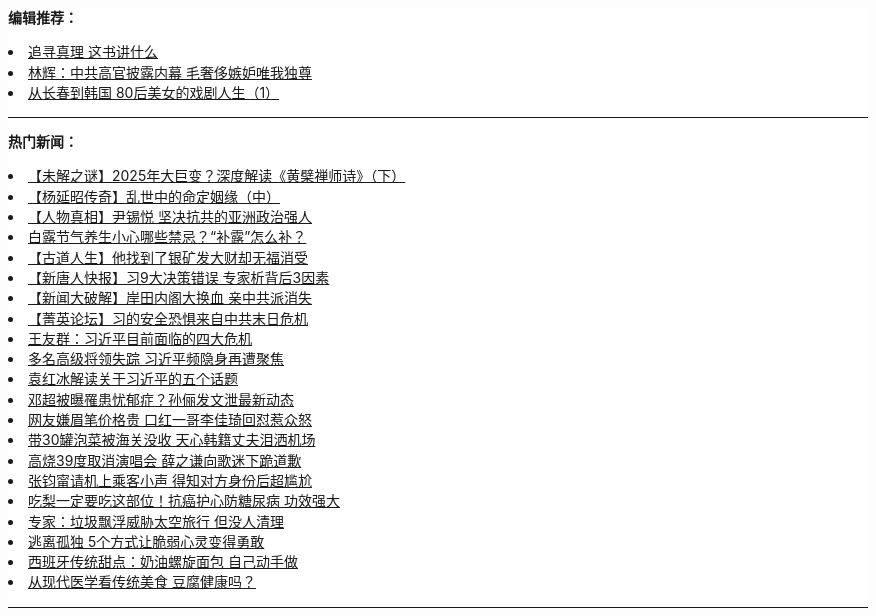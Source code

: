 
<strong>编辑推荐：</strong>
<li><a href="https://github.com/19920513/djy/blob/master/gb/19/1/5/n10955468.md?dfh#1" target="_blank">追寻真理 这书讲什么</a></li><li><a href="https://github.com/tsiac2612/djy/blob/master/gb/19/7/23/n11403595.md#1" target="_blank">林辉：中共高官披露内幕 毛奢侈嫉妒唯我独尊</a></li><li><a href="https://github.com/tsiac2612/djy/blob/master/gb/18/9/21/n10732313.md#1" target="_blank">从长春到韩国 80后美女的戏剧人生（1）</a></li>
<hr>

<strong>热门新闻：</strong>
<li><a href="https://github.com/19920513/djy/blob/master/gb/23/9/7/n14069176.md#1">【未解之谜】2025年大巨变？深度解读《黄檗禅师诗》（下）</a></li>
<li><a href="https://github.com/19920513/djy/blob/master/gb/23/9/6/n14067845.md#1">【杨延昭传奇】乱世中的命定姻缘（中）</a></li>
<li><a href="https://github.com/19920513/djy/blob/master/gb/23/9/11/n14071125.md#1">【人物真相】尹锡悦 坚决抗共的亚洲政治强人</a></li>
<li><a href="https://github.com/19920513/djy/blob/master/gb/23/9/7/n14068727.md#1">白露节气养生小心哪些禁忌？“补露”怎么补？</a></li>
<li><a href="https://github.com/19920513/djy/blob/master/gb/23/8/28/n14062280.md#1">【古道人生】他找到了银矿发大财却无福消受</a></li>
<li><a href="https://github.com/19920513/djy/blob/master/gb/23/9/14/n14073363.md#1">【新唐人快报】习9大决策错误 专家析背后3因素</a></li>
<li><a href="https://github.com/19920513/djy/blob/master/gb/23/9/13/n14073125.md#1">【新闻大破解】岸田内阁大换血 亲中共派消失</a></li>
<li><a href="https://github.com/19920513/djy/blob/master/gb/23/9/13/n14073261.md#1">【菁英论坛】习的安全恐惧来自中共末日危机</a></li>
<li><a href="https://github.com/19920513/djy/blob/master/gb/23/9/11/n14071731.md#1">王友群：习近平目前面临的四大危机</a></li>
<li><a href="https://github.com/19920513/djy/blob/master/gb/23/9/11/n14071239.md#1">多名高级将领失踪 习近平频隐身再遭聚焦</a></li>
<li><a href="https://github.com/19920513/djy/blob/master/gb/23/9/12/n14072035.md#1">袁红冰解读关于习近平的五个话题</a></li>
<li><a href="https://github.com/19920513/djy/blob/master/gb/23/9/12/n14072404.md#1">邓超被曝罹患忧郁症？孙俪发文泄最新动态</a></li>
<li><a href="https://github.com/19920513/djy/blob/master/gb/23/9/11/n14071685.md#1">网友嫌眉笔价格贵 口红一哥李佳琦回怼惹众怒</a></li>
<li><a href="https://github.com/19920513/djy/blob/master/gb/23/9/11/n14071709.md#1">带30罐泡菜被海关没收 天心韩籍丈夫泪洒机场</a></li>
<li><a href="https://github.com/19920513/djy/blob/master/gb/23/9/11/n14071642.md#1">高烧39度取消演唱会 薛之谦向歌迷下跪道歉</a></li>
<li><a href="https://github.com/19920513/djy/blob/master/gb/23/9/12/n14072462.md#1">张钧甯请机上乘客小声 得知对方身份后超尴尬</a></li>
<li><a href="https://github.com/19920513/djy/blob/master/gb/23/9/11/n14071559.md#1">吃梨一定要吃这部位！抗癌护心防糖尿病 功效强大</a></li>
<li><a href="https://github.com/19920513/djy/blob/master/gb/23/9/12/n14072032.md#1">专家：垃圾飘浮威胁太空旅行 但没人清理</a></li>
<li><a href="https://github.com/19920513/djy/blob/master/gb/23/9/4/n14066718.md#1">逃离孤独  5个方式让脆弱心灵变得勇敢</a></li>
<li><a href="https://github.com/19920513/djy/blob/master/gb/23/8/24/n14060271.md#1">西班牙传统甜点：奶油螺旋面包 自己动手做</a></li>
<li><a href="https://github.com/19920513/djy/blob/master/gb/23/9/13/n14072719.md#1">从现代医学看传统美食 豆腐健康吗？</a></li>
<hr>

